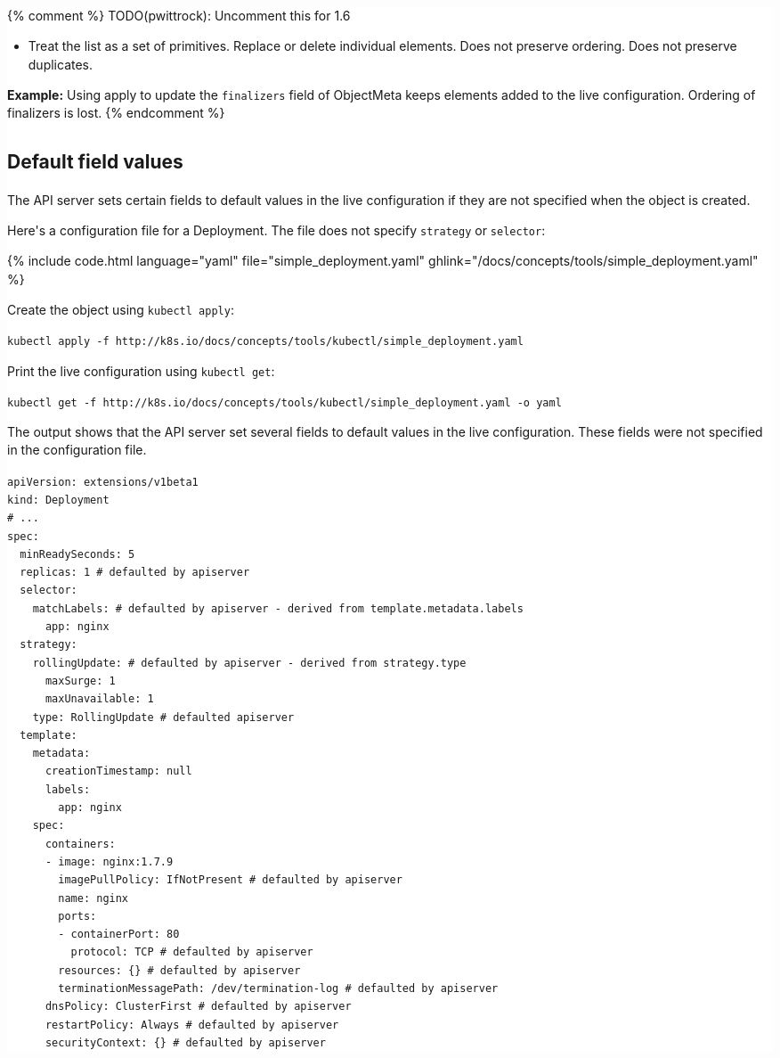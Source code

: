 {% comment %}
TODO(pwittrock): Uncomment this for 1.6

- Treat the list as a set of primitives.  Replace or delete individual
  elements.  Does not preserve ordering.  Does not preserve duplicates.

**Example:** Using apply to update the `finalizers` field of ObjectMeta
keeps elements added to the live configuration.  Ordering of finalizers
is lost.
{% endcomment %}

## Default field values

The API server sets certain fields to default values in the live configuration if they are
not specified when the object is created.

Here's a configuration file for a Deployment. The file does not specify `strategy` or `selector`:

{% include code.html language="yaml" file="simple_deployment.yaml" ghlink="/docs/concepts/tools/simple_deployment.yaml" %}

Create the object using `kubectl apply`:

```shell
kubectl apply -f http://k8s.io/docs/concepts/tools/kubectl/simple_deployment.yaml
```

Print the live configuration using `kubectl get`:

```shell
kubectl get -f http://k8s.io/docs/concepts/tools/kubectl/simple_deployment.yaml -o yaml
```

The output shows that the API server set several fields to default values in the live
configuration. These fields were not specified in the configuration file.

```shell
apiVersion: extensions/v1beta1
kind: Deployment
# ...
spec:
  minReadySeconds: 5
  replicas: 1 # defaulted by apiserver
  selector:
    matchLabels: # defaulted by apiserver - derived from template.metadata.labels
      app: nginx
  strategy:
    rollingUpdate: # defaulted by apiserver - derived from strategy.type
      maxSurge: 1
      maxUnavailable: 1
    type: RollingUpdate # defaulted apiserver
  template:
    metadata:
      creationTimestamp: null
      labels:
        app: nginx
    spec:
      containers:
      - image: nginx:1.7.9
        imagePullPolicy: IfNotPresent # defaulted by apiserver
        name: nginx
        ports:
        - containerPort: 80
          protocol: TCP # defaulted by apiserver
        resources: {} # defaulted by apiserver
        terminationMessagePath: /dev/termination-log # defaulted by apiserver
      dnsPolicy: ClusterFirst # defaulted by apiserver
      restartPolicy: Always # defaulted by apiserver
      securityContext: {} # defaulted by apiserver
```